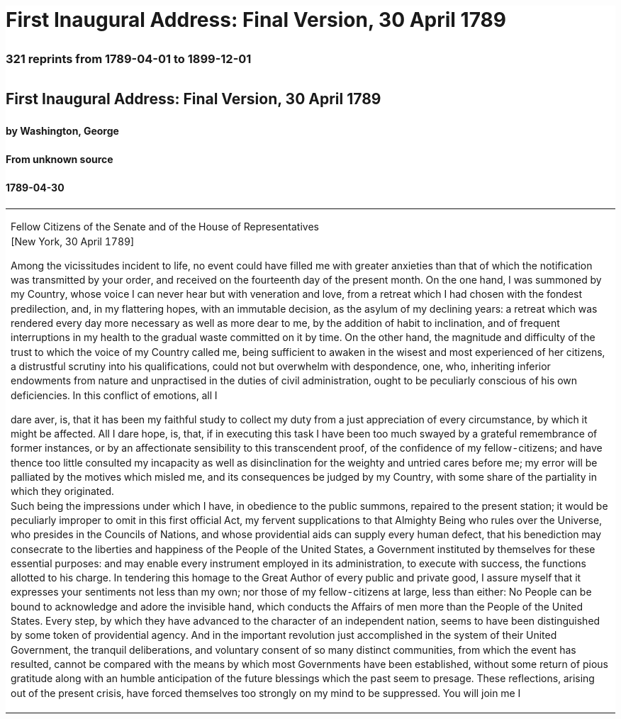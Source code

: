 
# First Inaugural Address: Final Version, 30 April 1789

### 321 reprints from 1789-04-01 to 1899-12-01

## First Inaugural Address: Final Version, 30 April 1789

#### by Washington, George

#### From unknown source

#### 1789-04-30

<table style="width: 100%;"><tr><td style="width: 50%">

Fellow Citizens of the Senate and of the House of Representatives  
[New York, 30 April 1789]  
  
  
  
Among the vicissitudes incident to life, no event could have filled me with greater anxieties than that of which the notification was transmitted by your order, and received on the fourteenth day of the present month. On the one hand, I was summoned by my Country, whose voice I can never hear but with veneration and love, from a retreat which I had chosen with the fondest predilection, and, in my flattering hopes, with an immutable decision, as the asylum of my declining years: a retreat which was rendered every day more necessary as well as more dear to me, by the addition of habit to inclination, and of frequent interruptions in my health to the gradual waste committed on it by time. On the other hand, the magnitude and difficulty of the trust to which the voice of my Country called me, being sufficient to awaken in the wisest and most experienced of her citizens, a distrustful scrutiny into his qualifications, could not but overwhelm with despondence, one, who, inheriting inferior endowments from nature and unpractised in the duties of civil administration, ought to be peculiarly conscious of his own deficiencies. In this conflict of emotions, all I  
  
dare aver, is, that it has been my faithful study to collect my duty from a just appreciation of every circumstance, by which it might be affected. All I dare hope, is, that, if in executing this task I have been too much swayed by a grateful remembrance of former instances, or by an affectionate sensibility to this transcendent proof, of the confidence of my fellow-citizens; and have thence too little consulted my incapacity as well as disinclination for the weighty and untried cares before me; my error will be palliated by the motives which misled me, and its consequences be judged by my Country, with some share of the partiality in which they originated.  
Such being the impressions under which I have, in obedience to the public summons, repaired to the present station; it would be peculiarly improper to omit in this first official Act, my fervent supplications to that Almighty Being who rules over the Universe, who presides in the Councils of Nations, and whose providential aids can supply every human defect, that his benediction may consecrate to the liberties and happiness of the People of the United States, a Government instituted by themselves for these essential purposes: and may enable every instrument employed in its administration, to execute with success, the functions allotted to his charge. In tendering this homage to the Great Author of every public and private good, I assure myself that it expresses your sentiments not less than my own; nor those of my fellow-citizens at large, less than either: No People can be bound to acknowledge and adore the invisible hand, which conducts the Affairs of men more than the People of the United States. Every step, by which they have advanced to the character of an independent nation, seems to have been distinguished by some token of providential agency. And in the important revolution just accomplished in the system of their United Government, the tranquil deliberations, and voluntary consent of so many distinct communities, from which the event has resulted, cannot be compared with the means by which most Governments have been established, without some return of pious gratitude along with an humble anticipation of the future blessings which the past seem to presage. These reflections, arising out of the present crisis, have forced themselves too strongly on my mind to be suppressed. You will join me I  
  